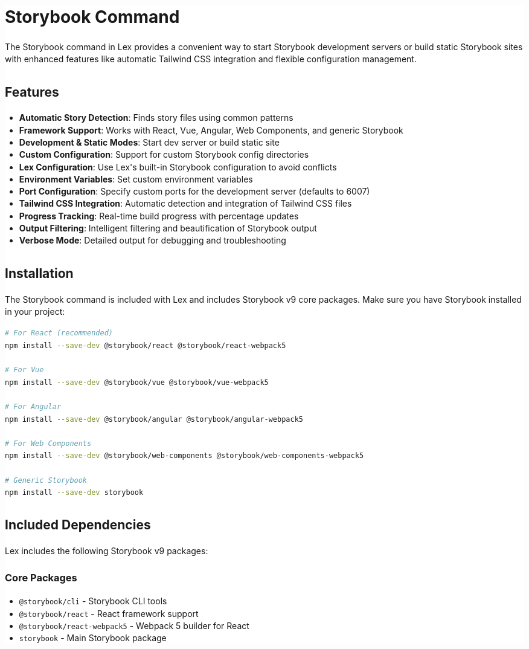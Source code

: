 # Storybook Command

The Storybook command in Lex provides a convenient way to start Storybook development servers or build static Storybook sites with enhanced features like automatic Tailwind CSS integration and flexible configuration management.

## Features

- **Automatic Story Detection**: Finds story files using common patterns
- **Framework Support**: Works with React, Vue, Angular, Web Components, and generic Storybook
- **Development & Static Modes**: Start dev server or build static site
- **Custom Configuration**: Support for custom Storybook config directories
- **Lex Configuration**: Use Lex's built-in Storybook configuration to avoid conflicts
- **Environment Variables**: Set custom environment variables
- **Port Configuration**: Specify custom ports for the development server (defaults to 6007)
- **Tailwind CSS Integration**: Automatic detection and integration of Tailwind CSS files
- **Progress Tracking**: Real-time build progress with percentage updates
- **Output Filtering**: Intelligent filtering and beautification of Storybook output
- **Verbose Mode**: Detailed output for debugging and troubleshooting

## Installation

The Storybook command is included with Lex and includes Storybook v9 core packages. Make sure you have Storybook installed in your project:

```bash
# For React (recommended)
npm install --save-dev @storybook/react @storybook/react-webpack5

# For Vue
npm install --save-dev @storybook/vue @storybook/vue-webpack5

# For Angular
npm install --save-dev @storybook/angular @storybook/angular-webpack5

# For Web Components
npm install --save-dev @storybook/web-components @storybook/web-components-webpack5

# Generic Storybook
npm install --save-dev storybook
```

## Included Dependencies

Lex includes the following Storybook v9 packages:

### Core Packages

- `@storybook/cli` - Storybook CLI tools
- `@storybook/react` - React framework support
- `@storybook/react-webpack5` - Webpack 5 builder for React
- `storybook` - Main Storybook package
